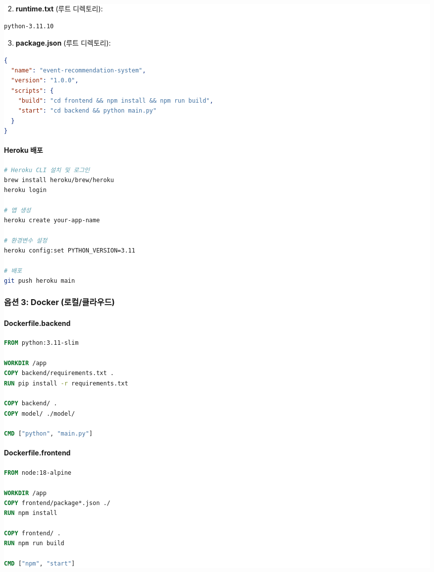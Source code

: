 2. **runtime.txt** (루트 디렉토리):
```
python-3.11.10
```

3. **package.json** (루트 디렉토리):
```json
{
  "name": "event-recommendation-system",
  "version": "1.0.0",
  "scripts": {
    "build": "cd frontend && npm install && npm run build",
    "start": "cd backend && python main.py"
  }
}
```

#### Heroku 배포
```bash
# Heroku CLI 설치 및 로그인
brew install heroku/brew/heroku
heroku login

# 앱 생성
heroku create your-app-name

# 환경변수 설정
heroku config:set PYTHON_VERSION=3.11

# 배포
git push heroku main
```

### 옵션 3: Docker (로컬/클라우드)

#### Dockerfile.backend
```dockerfile
FROM python:3.11-slim

WORKDIR /app
COPY backend/requirements.txt .
RUN pip install -r requirements.txt

COPY backend/ .
COPY model/ ./model/

CMD ["python", "main.py"]
```

#### Dockerfile.frontend
```dockerfile
FROM node:18-alpine

WORKDIR /app
COPY frontend/package*.json ./
RUN npm install

COPY frontend/ .
RUN npm run build

CMD ["npm", "start"]
```
